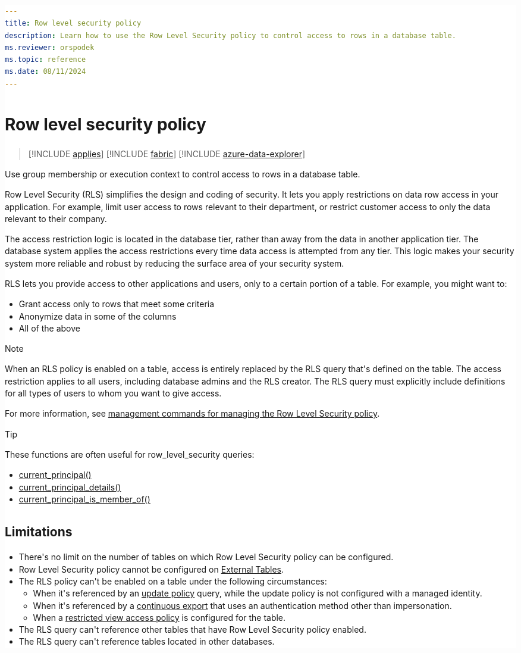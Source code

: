 ```yaml
---
title: Row level security policy
description: Learn how to use the Row Level Security policy to control access to rows in a database table.
ms.reviewer: orspodek
ms.topic: reference
ms.date: 08/11/2024
---
```

# Row level security policy

> [!INCLUDE [applies](../includes/applies-to-version/applies.md)] [!INCLUDE [fabric](../includes/applies-to-version/fabric.md)] [!INCLUDE [azure-data-explorer](../includes/applies-to-version/azure-data-explorer.md)]

Use group membership or execution context to control access to rows in a database table.

Row Level Security (RLS) simplifies the design and coding of security. It lets you apply restrictions on data row access in your application. For example, limit user access to rows relevant to their department, or restrict customer access to only the data relevant to their company.

The access restriction logic is located in the database tier, rather than away from the data in another application tier. The database system applies the access restrictions every time data access is attempted from any tier. This logic makes your security system more reliable and robust by reducing the surface area of your security system.

RLS lets you provide access to other applications and users, only to a certain portion of a table. For example, you might want to:

* Grant access only to rows that meet some criteria
* Anonymize data in some of the columns
* All of the above

> [!NOTE]
> When an RLS policy is enabled on a table, access is entirely replaced by the RLS query that's defined on the table. The access restriction applies to all users, including database admins and the RLS creator. The RLS query must explicitly include definitions for all types of users to whom you want to give access.

For more information, see [management commands for managing the Row Level Security policy](show-table-row-level-security-policy-command.md).

> [!TIP]
> These functions are often useful for row_level_security queries:
>
> * [current_principal()](../query/current-principal-function.md)
> * [current_principal_details()](../query/current-principal-details-function.md)
> * [current_principal_is_member_of()](../query/current-principal-is-member-of-function.md)

## Limitations

* There's no limit on the number of tables on which Row Level Security policy can be configured.
* Row Level Security policy cannot be configured on [External Tables](../query/schema-entities/external-tables.md).
* The RLS policy can't be enabled on a table under the following circumstances:
  * When it's referenced by an [update policy](update-policy.md) query, while the update policy is not configured with a managed identity.
  * When it's referenced by a [continuous export](../management/data-export/continuous-data-export.md) that uses an authentication method other than impersonation.
  * When a [restricted view access policy](restricted-view-access-policy.md) is configured for the table.
* The RLS query can't reference other tables that have Row Level Security policy enabled.
* The RLS query can't reference tables located in other databases.
